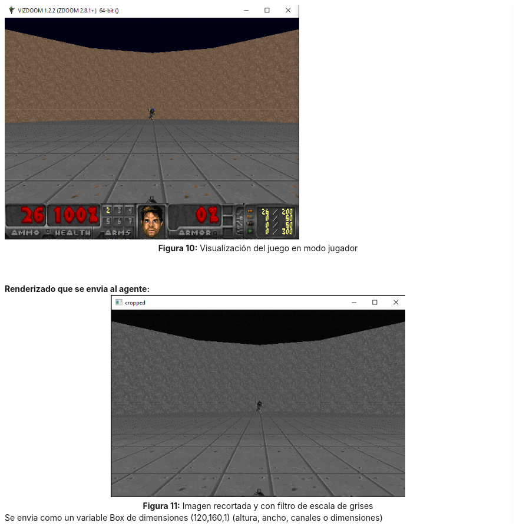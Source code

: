   <img src="./pics/screenBuffer_Center.png" width="500">
    </div>
    <div align="center"><b>Figura 10:</b> Visualización del juego en modo jugador</div> 

&nbsp;

<div><b>Renderizado que se envia al agente:</b></div>
    <div align="center">
  <img src="./pics/grayBuffer_Center.png" width="500"></div>
    <div align="center"><b>Figura 11:</b> Imagen recortada y con filtro de escala de grises</div>
    Se envia como un variable Box de dimensiones (120,160,1) (altura, ancho, canales o dimensiones) </div> 
